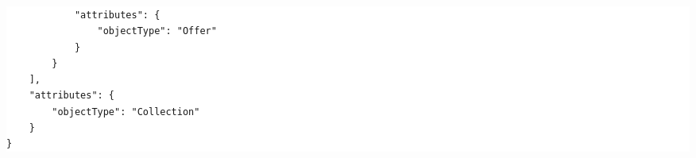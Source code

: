 ```http
            "attributes": {
                "objectType": "Offer"
            }
        }
    ],
    "attributes": {
        "objectType": "Collection"
    }
}
```
